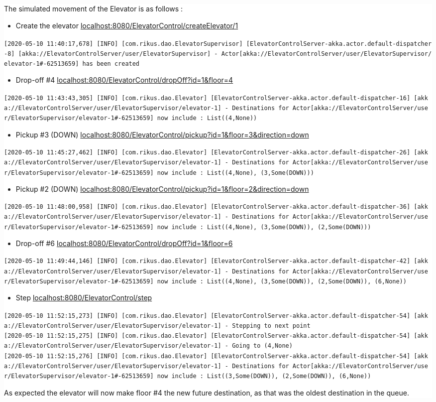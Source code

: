  
The simulated movement of the Elevator is as follows :
 * Create the elevator  [localhost:8080/ElevatorControl/createElevator/1](http://localhost:8080/ElevatorControl/createElevator/1)
```
[2020-05-10 11:40:17,678] [INFO] [com.rikus.dao.ElevatorSupervisor] [ElevatorControlServer-akka.actor.default-dispatcher-8] [akka://ElevatorControlServer/user/ElevatorSupervisor] - Actor[akka://ElevatorControlServer/user/ElevatorSupervisor/elevator-1#-62513659] has been created
```
 * Drop-off #4 [localhost:8080/ElevatorControl/dropOff?id=1&floor=4](http://localhost:8080/ElevatorControl/dropOff?id=1&floor=4)
```
[2020-05-10 11:43:43,305] [INFO] [com.rikus.dao.Elevator] [ElevatorControlServer-akka.actor.default-dispatcher-16] [akka://ElevatorControlServer/user/ElevatorSupervisor/elevator-1] - Destinations for Actor[akka://ElevatorControlServer/user/ElevatorSupervisor/elevator-1#-62513659] now include : List((4,None))
```   
 * Pickup #3 (DOWN) [localhost:8080/ElevatorControl/pickup?id=1&floor=3&direction=down](http://localhost:8080/ElevatorControl/pickup?id=1&floor=3&direction=down)
```
[2020-05-10 11:45:27,462] [INFO] [com.rikus.dao.Elevator] [ElevatorControlServer-akka.actor.default-dispatcher-26] [akka://ElevatorControlServer/user/ElevatorSupervisor/elevator-1] - Destinations for Actor[akka://ElevatorControlServer/user/ElevatorSupervisor/elevator-1#-62513659] now include : List((4,None), (3,Some(DOWN)))
```
 * Pickup #2 (DOWN) [localhost:8080/ElevatorControl/pickup?id=1&floor=2&direction=down](http://localhost:8080/ElevatorControl/pickup?id=1&floor=2&direction=down)
```
[2020-05-10 11:48:00,958] [INFO] [com.rikus.dao.Elevator] [ElevatorControlServer-akka.actor.default-dispatcher-36] [akka://ElevatorControlServer/user/ElevatorSupervisor/elevator-1] - Destinations for Actor[akka://ElevatorControlServer/user/ElevatorSupervisor/elevator-1#-62513659] now include : List((4,None), (3,Some(DOWN)), (2,Some(DOWN)))
```
 * Drop-off #6 [localhost:8080/ElevatorControl/dropOff?id=1&floor=6](http://localhost:8080/ElevatorControl/dropOff?id=1&floor=6) 
```
[2020-05-10 11:49:44,146] [INFO] [com.rikus.dao.Elevator] [ElevatorControlServer-akka.actor.default-dispatcher-42] [akka://ElevatorControlServer/user/ElevatorSupervisor/elevator-1] - Destinations for Actor[akka://ElevatorControlServer/user/ElevatorSupervisor/elevator-1#-62513659] now include : List((4,None), (3,Some(DOWN)), (2,Some(DOWN)), (6,None))
```
 
 * Step [localhost:8080/ElevatorControl/step](http://localhost:8080/ElevatorControl/step)
```
[2020-05-10 11:52:15,273] [INFO] [com.rikus.dao.Elevator] [ElevatorControlServer-akka.actor.default-dispatcher-54] [akka://ElevatorControlServer/user/ElevatorSupervisor/elevator-1] - Stepping to next point
[2020-05-10 11:52:15,275] [INFO] [com.rikus.dao.Elevator] [ElevatorControlServer-akka.actor.default-dispatcher-54] [akka://ElevatorControlServer/user/ElevatorSupervisor/elevator-1] - Going to (4,None)
[2020-05-10 11:52:15,276] [INFO] [com.rikus.dao.Elevator] [ElevatorControlServer-akka.actor.default-dispatcher-54] [akka://ElevatorControlServer/user/ElevatorSupervisor/elevator-1] - Destinations for Actor[akka://ElevatorControlServer/user/ElevatorSupervisor/elevator-1#-62513659] now include : List((3,Some(DOWN)), (2,Some(DOWN)), (6,None))
```
 As expected the elevator will now make floor #4 the new future destination, as that was the oldest destination in the queue.
 